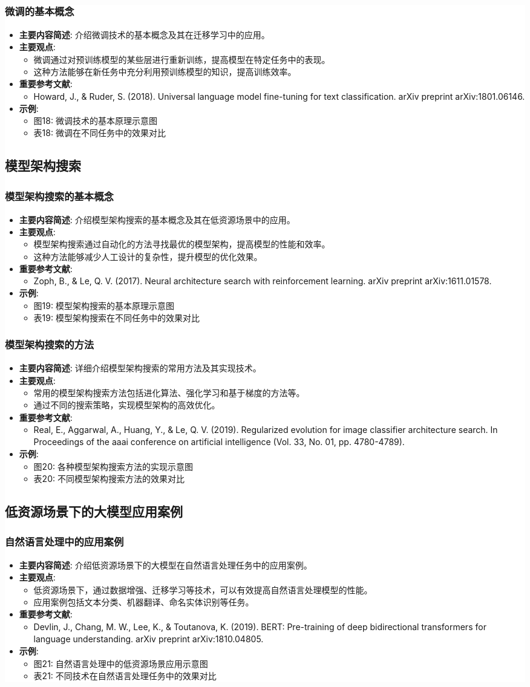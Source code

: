 ### 微调的基本概念

- **主要内容简述**: 介绍微调技术的基本概念及其在迁移学习中的应用。
- **主要观点**:
  - 微调通过对预训练模型的某些层进行重新训练，提高模型在特定任务中的表现。
  - 这种方法能够在新任务中充分利用预训练模型的知识，提高训练效率。
- **重要参考文献**:
  - Howard, J., & Ruder, S. (2018). Universal language model fine-tuning for text classification. arXiv preprint arXiv:1801.06146.
- **示例**:
  - 图18: 微调技术的基本原理示意图
  - 表18: 微调在不同任务中的效果对比

## 模型架构搜索

### 模型架构搜索的基本概念

- **主要内容简述**: 介绍模型架构搜索的基本概念及其在低资源场景中的应用。
- **主要观点**:
  - 模型架构搜索通过自动化的方法寻找最优的模型架构，提高模型的性能和效率。
  - 这种方法能够减少人工设计的复杂性，提升模型的优化效果。
- **重要参考文献**:
  - Zoph, B., & Le, Q. V. (2017). Neural architecture search with reinforcement learning. arXiv preprint arXiv:1611.01578.
- **示例**:
  - 图19: 模型架构搜索的基本原理示意图
  - 表19: 模型架构搜索在不同任务中的效果对比

### 模型架构搜索的方法

- **主要内容简述**: 详细介绍模型架构搜索的常用方法及其实现技术。
- **主要观点**:
  - 常用的模型架构搜索方法包括进化算法、强化学习和基于梯度的方法等。
  - 通过不同的搜索策略，实现模型架构的高效优化。
- **重要参考文献**:
  - Real, E., Aggarwal, A., Huang, Y., & Le, Q. V. (2019). Regularized evolution for image classifier architecture search. In Proceedings of the aaai conference on artificial intelligence (Vol. 33, No. 01, pp. 4780-4789).
- **示例**:
  - 图20: 各种模型架构搜索方法的实现示意图
  - 表20: 不同模型架构搜索方法的效果对比

## 低资源场景下的大模型应用案例

### 自然语言处理中的应用案例

- **主要内容简述**: 介绍低资源场景下的大模型在自然语言处理任务中的应用案例。
- **主要观点**:
  - 低资源场景下，通过数据增强、迁移学习等技术，可以有效提高自然语言处理模型的性能。
  - 应用案例包括文本分类、机器翻译、命名实体识别等任务。
- **重要参考文献**:
  - Devlin, J., Chang, M. W., Lee, K., & Toutanova, K. (2019). BERT: Pre-training of deep bidirectional transformers for language understanding. arXiv preprint arXiv:1810.04805.
- **示例**:
  - 图21: 自然语言处理中的低资源场景应用示意图
  - 表21: 不同技术在自然语言处理任务中的效果对比
